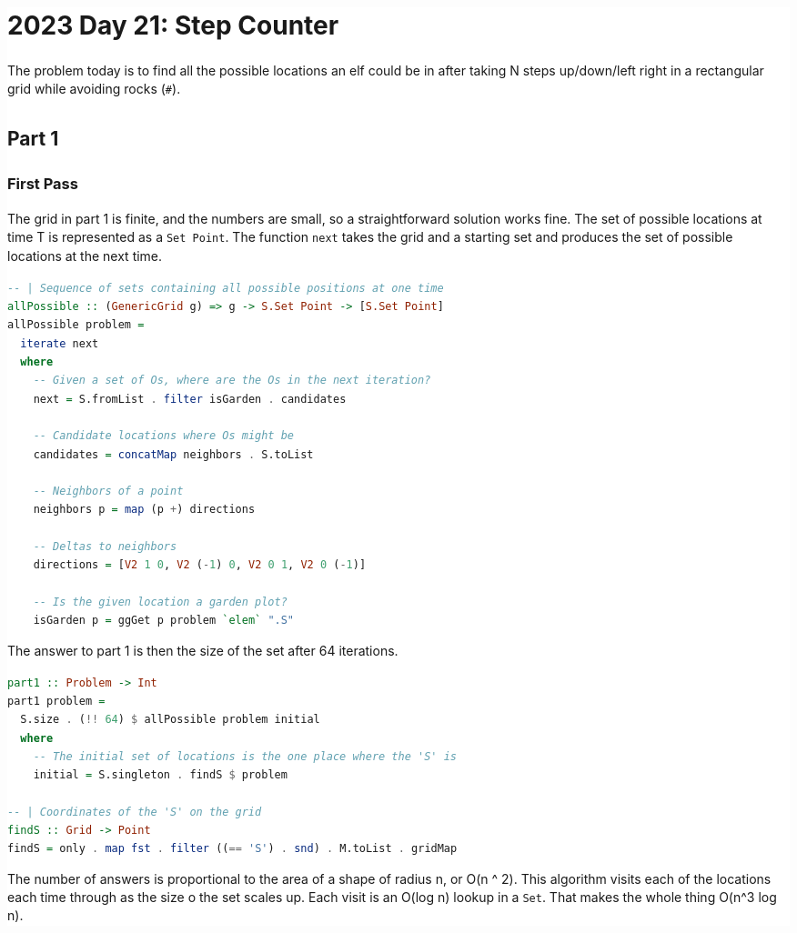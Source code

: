 # 2023 Day 21: Step Counter

The problem today is to find all the possible locations an elf could
be in after taking N steps up/down/left right in a rectangular grid
while avoiding rocks (`#`).

## Part 1

### First Pass
The grid in part 1 is finite, and the numbers are small, so a straightforward solution works fine.  The set of possible locations at time T is represented
as a `Set Point`.  The function `next` takes the grid and a starting set and produces the set of possible locations at the next time.

```haskell
-- | Sequence of sets containing all possible positions at one time
allPossible :: (GenericGrid g) => g -> S.Set Point -> [S.Set Point]
allPossible problem =
  iterate next
  where
    -- Given a set of Os, where are the Os in the next iteration?
    next = S.fromList . filter isGarden . candidates

    -- Candidate locations where Os might be
    candidates = concatMap neighbors . S.toList

    -- Neighbors of a point
    neighbors p = map (p +) directions

    -- Deltas to neighbors
    directions = [V2 1 0, V2 (-1) 0, V2 0 1, V2 0 (-1)]

    -- Is the given location a garden plot?
    isGarden p = ggGet p problem `elem` ".S"
```

The answer to part 1 is then the size of the set after 64 iterations.

```haskell
part1 :: Problem -> Int
part1 problem =
  S.size . (!! 64) $ allPossible problem initial
  where
    -- The initial set of locations is the one place where the 'S' is
    initial = S.singleton . findS $ problem

-- | Coordinates of the 'S' on the grid
findS :: Grid -> Point
findS = only . map fst . filter ((== 'S') . snd) . M.toList . gridMap
```

The number of answers is proportional to the area of a shape of radius n, or O(n ^ 2).  This algorithm visits each of the locations each time through as the size o the set scales up.  Each visit is an O(log n) lookup in a `Set`.  That makes the whole thing O(n^3 log n).
